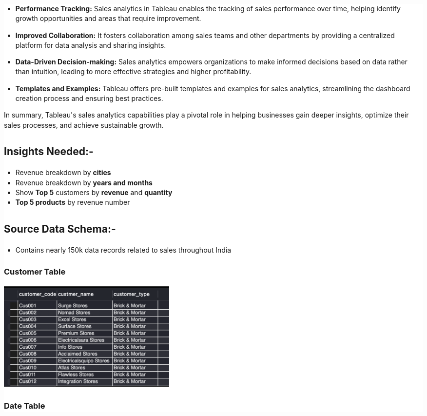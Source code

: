 * <b>Performance Tracking:</b> Sales analytics in Tableau enables the tracking of sales performance over time, helping identify growth opportunities and areas that require improvement.

* <b>Improved Collaboration:</b> It fosters collaboration among sales teams and other departments by providing a centralized platform for data analysis and sharing insights.

* <b>Data-Driven Decision-making:</b> Sales analytics empowers organizations to make informed decisions based on data rather than intuition, leading to more effective strategies and higher profitability.

* <b>Templates and Examples:</b> Tableau offers pre-built templates and examples for sales analytics, streamlining the dashboard creation process and ensuring best practices.

In summary, Tableau's sales analytics capabilities play a pivotal role in helping businesses gain deeper insights, optimize their sales processes, and achieve sustainable growth.

## Insights Needed:-
* Revenue breakdown by <b>cities</b>
* Revenue breakdown by <b>years and months</b>
* Show <b>Top 5</b> customers by <b>revenue</b> and <b>quantity</b>
* <b>Top 5 products</b> by revenue number

## Source Data Schema:-
* Contains nearly 150k data records related to sales throughout India
### Customer Table
<img width="339" alt="image" src="output/customers-table.png">

### Date Table